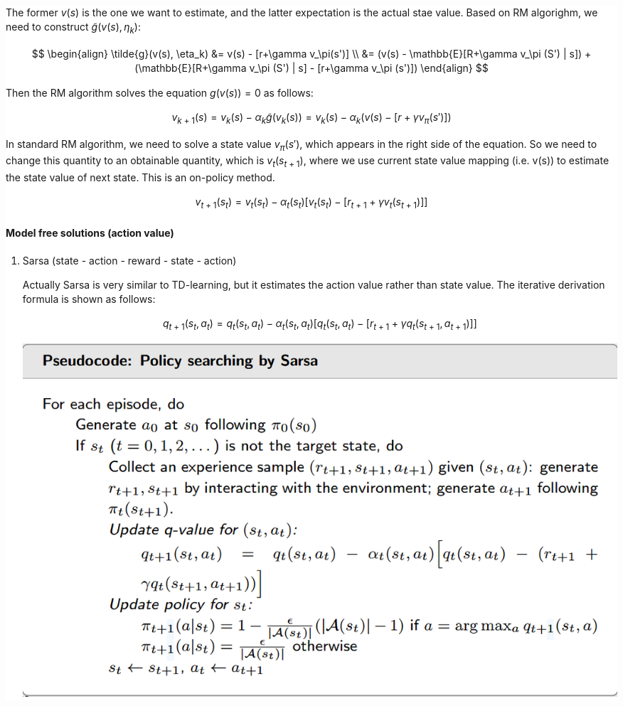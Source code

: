    The former $v(s)$ is the one we want to estimate, and the latter expectation is the actual stae value. Based on RM algorighm, we need to construct $\tilde{g}(v(s), \eta_k)$:

   $$
   \begin{align}
   \tilde{g}(v(s), \eta_k) &= v(s) - [r+\gamma v_\pi(s')] \\
   &= (v(s) - \mathbb{E}[R+\gamma v_\pi (S') | s]) + (\mathbb{E}[R+\gamma v_\pi (S') | s] - [r+\gamma v_\pi (s')])
   \end{align}
   $$

   Then the RM algorithm solves the equation $g(v(s)) = 0$ as follows:

   $$
   v_{k+1}(s) = v_k(s) - \alpha_k \tilde{g}(v_k(s)) = v_k(s) - \alpha_k ( v(s) - [r+\gamma v_\pi(s')])
   $$

   In standard RM algorithm, we need to solve a state value $v_\pi(s')$, which appears in the right side of the equation. So we need to change this quantity to an obtainable quantity, which is $v_t(s_{t+1})$, where we use current state value mapping (i.e. v(s)) to estimate the state value of next state. This is an on-policy method.

   $$
   v_{t+1}(s_t) = v_t(s_t) - \alpha_t(s_t) [v_t(s_t) - [r_{t+1} + \gamma v_t(s_{t+1})]]
   $$
   


#### Model free solutions (action value)

1. Sarsa (state - action - reward - state - action)

   Actually Sarsa is very similar to TD-learning, but it estimates the action value rather than state value. The iterative derivation formula is shown as follows:

   $$
   q_{t+1}(s_t, a_t) = q_t(s_t, a_t) - \alpha_t(s_t, a_t)[q_t(s_t, a_t)- [r_{t+1} + \gamma q_t(s_{t+1}, a_{t+1})]]
   $$

   ![](../assets/rl-note-img/Sarsa-pseudo-code.png)
